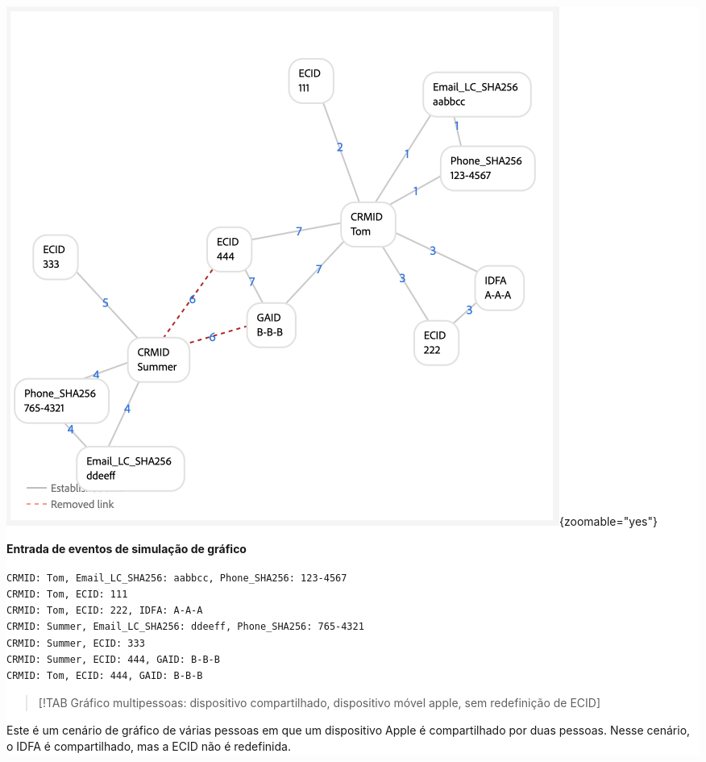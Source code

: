 ![Um cenário de gráfico de várias pessoas em que dois usuários estão compartilhando um dispositivo móvel android.](../images/graph-examples/shared_device_android.png "Um exemplo simulado de um gráfico de várias pessoas. Este exemplo exibe um cenário de dispositivo compartilhado, em que há dois CRMIDs e o link estabelecido mais antigo é removido."){zoomable="yes"}

**Entrada de eventos de simulação de gráfico**

```shell
CRMID: Tom, Email_LC_SHA256: aabbcc, Phone_SHA256: 123-4567
CRMID: Tom, ECID: 111
CRMID: Tom, ECID: 222, IDFA: A-A-A
CRMID: Summer, Email_LC_SHA256: ddeeff, Phone_SHA256: 765-4321
CRMID: Summer, ECID: 333
CRMID: Summer, ECID: 444, GAID: B-B-B
CRMID: Tom, ECID: 444, GAID: B-B-B
```

>[!TAB Gráfico multipessoas: dispositivo compartilhado, dispositivo móvel apple, sem redefinição de ECID]

Este é um cenário de gráfico de várias pessoas em que um dispositivo Apple é compartilhado por duas pessoas. Nesse cenário, o IDFA é compartilhado, mas a ECID não é redefinida.
